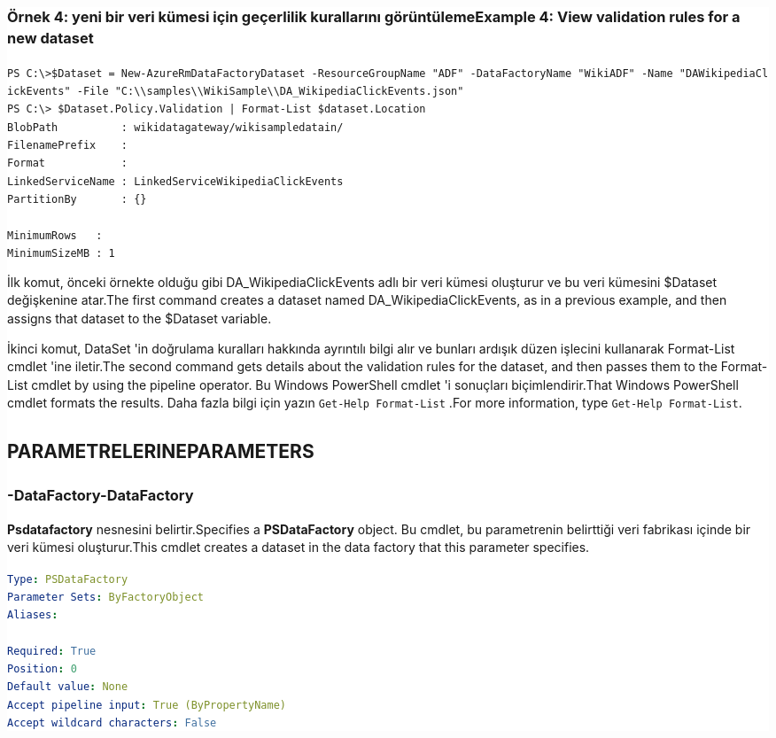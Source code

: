 ### <span data-ttu-id="33aac-128">Örnek 4: yeni bir veri kümesi için geçerlilik kurallarını görüntüleme</span><span class="sxs-lookup"><span data-stu-id="33aac-128">Example 4: View validation rules for a new dataset</span></span>
```
PS C:\>$Dataset = New-AzureRmDataFactoryDataset -ResourceGroupName "ADF" -DataFactoryName "WikiADF" -Name "DAWikipediaClickEvents" -File "C:\\samples\\WikiSample\\DA_WikipediaClickEvents.json"
PS C:\> $Dataset.Policy.Validation | Format-List $dataset.Location
BlobPath          : wikidatagateway/wikisampledatain/
FilenamePrefix    : 
Format            : 
LinkedServiceName : LinkedServiceWikipediaClickEvents
PartitionBy       : {}

MinimumRows   : 
MinimumSizeMB : 1
```

<span data-ttu-id="33aac-129">İlk komut, önceki örnekte olduğu gibi DA_WikipediaClickEvents adlı bir veri kümesi oluşturur ve bu veri kümesini $Dataset değişkenine atar.</span><span class="sxs-lookup"><span data-stu-id="33aac-129">The first command creates a dataset named DA_WikipediaClickEvents, as in a previous example, and then assigns that dataset to the $Dataset variable.</span></span>

<span data-ttu-id="33aac-130">İkinci komut, DataSet 'in doğrulama kuralları hakkında ayrıntılı bilgi alır ve bunları ardışık düzen işlecini kullanarak Format-List cmdlet 'ine iletir.</span><span class="sxs-lookup"><span data-stu-id="33aac-130">The second command gets details about the validation rules for the dataset, and then passes them to the Format-List cmdlet by using the pipeline operator.</span></span>
<span data-ttu-id="33aac-131">Bu Windows PowerShell cmdlet 'i sonuçları biçimlendirir.</span><span class="sxs-lookup"><span data-stu-id="33aac-131">That Windows PowerShell cmdlet formats the results.</span></span>
<span data-ttu-id="33aac-132">Daha fazla bilgi için yazın `Get-Help Format-List` .</span><span class="sxs-lookup"><span data-stu-id="33aac-132">For more information, type `Get-Help Format-List`.</span></span>

## <span data-ttu-id="33aac-133">PARAMETRELERINE</span><span class="sxs-lookup"><span data-stu-id="33aac-133">PARAMETERS</span></span>

### <span data-ttu-id="33aac-134">-DataFactory</span><span class="sxs-lookup"><span data-stu-id="33aac-134">-DataFactory</span></span>
<span data-ttu-id="33aac-135">**Psdatafactory** nesnesini belirtir.</span><span class="sxs-lookup"><span data-stu-id="33aac-135">Specifies a **PSDataFactory** object.</span></span>
<span data-ttu-id="33aac-136">Bu cmdlet, bu parametrenin belirttiği veri fabrikası içinde bir veri kümesi oluşturur.</span><span class="sxs-lookup"><span data-stu-id="33aac-136">This cmdlet creates a dataset in the data factory that this parameter specifies.</span></span>

```yaml
Type: PSDataFactory
Parameter Sets: ByFactoryObject
Aliases: 

Required: True
Position: 0
Default value: None
Accept pipeline input: True (ByPropertyName)
Accept wildcard characters: False
```

